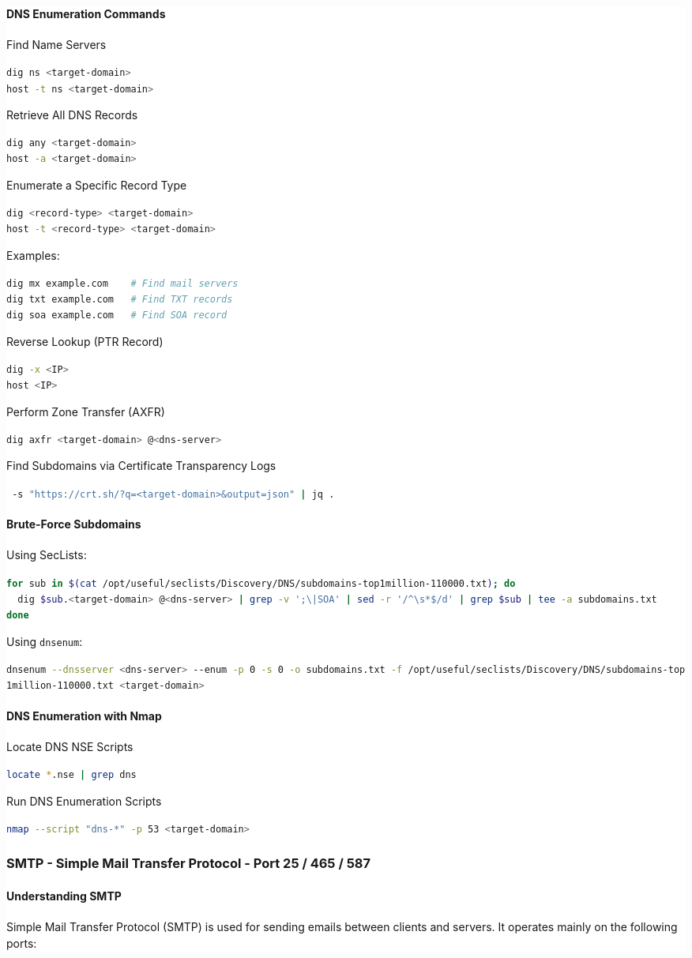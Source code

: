 
#### DNS Enumeration Commands

Find Name Servers
```bash
dig ns <target-domain>
host -t ns <target-domain>
```

Retrieve All DNS Records
```bash
dig any <target-domain>
host -a <target-domain>
```

Enumerate a Specific Record Type
```bash
dig <record-type> <target-domain>
host -t <record-type> <target-domain>
```
Examples:
```bash
dig mx example.com    # Find mail servers
dig txt example.com   # Find TXT records
dig soa example.com   # Find SOA record
```
Reverse Lookup (PTR Record)
```bash
dig -x <IP>
host <IP>
```
Perform Zone Transfer (AXFR)
```bash
dig axfr <target-domain> @<dns-server>
```
Find Subdomains via Certificate Transparency Logs
```bash
 -s "https://crt.sh/?q=<target-domain>&output=json" | jq .
```
#### Brute-Force Subdomains
Using SecLists:
```bash
for sub in $(cat /opt/useful/seclists/Discovery/DNS/subdomains-top1million-110000.txt); do
  dig $sub.<target-domain> @<dns-server> | grep -v ';\|SOA' | sed -r '/^\s*$/d' | grep $sub | tee -a subdomains.txt
done
```
Using `dnsenum`:
```bash
dnsenum --dnsserver <dns-server> --enum -p 0 -s 0 -o subdomains.txt -f /opt/useful/seclists/Discovery/DNS/subdomains-top1million-110000.txt <target-domain>
```
#### DNS Enumeration with Nmap
Locate DNS NSE Scripts
```bash
locate *.nse | grep dns
```
Run DNS Enumeration Scripts
```bash
nmap --script "dns-*" -p 53 <target-domain>
```
### SMTP - Simple Mail Transfer Protocol - Port 25 / 465 / 587
#### Understanding SMTP
Simple Mail Transfer Protocol (SMTP) is used for sending emails between clients and servers. It operates mainly on the following ports:
